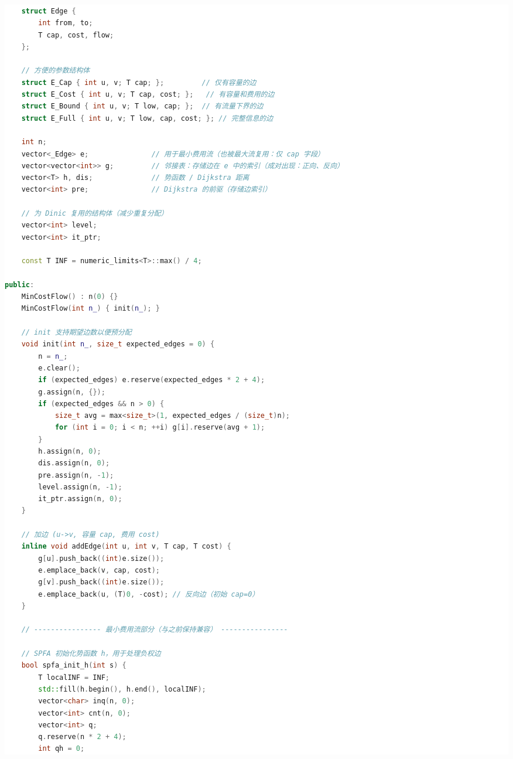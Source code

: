 ```cpp
    struct Edge {
        int from, to;
        T cap, cost, flow;
    };

    // 方便的参数结构体
    struct E_Cap { int u, v; T cap; };         // 仅有容量的边
    struct E_Cost { int u, v; T cap, cost; };   // 有容量和费用的边
    struct E_Bound { int u, v; T low, cap; };  // 有流量下界的边
    struct E_Full { int u, v; T low, cap, cost; }; // 完整信息的边

    int n;
    vector<_Edge> e;               // 用于最小费用流（也被最大流复用：仅 cap 字段）
    vector<vector<int>> g;         // 邻接表：存储边在 e 中的索引（成对出现：正向、反向）
    vector<T> h, dis;              // 势函数 / Dijkstra 距离
    vector<int> pre;               // Dijkstra 的前驱（存储边索引）

    // 为 Dinic 复用的结构体（减少重复分配）
    vector<int> level;
    vector<int> it_ptr;

    const T INF = numeric_limits<T>::max() / 4;

public:
    MinCostFlow() : n(0) {}
    MinCostFlow(int n_) { init(n_); }

    // init 支持期望边数以便预分配
    void init(int n_, size_t expected_edges = 0) {
        n = n_;
        e.clear();
        if (expected_edges) e.reserve(expected_edges * 2 + 4);
        g.assign(n, {});
        if (expected_edges && n > 0) {
            size_t avg = max<size_t>(1, expected_edges / (size_t)n);
            for (int i = 0; i < n; ++i) g[i].reserve(avg + 1);
        }
        h.assign(n, 0);
        dis.assign(n, 0);
        pre.assign(n, -1);
        level.assign(n, -1);
        it_ptr.assign(n, 0);
    }

    // 加边 (u->v, 容量 cap, 费用 cost)
    inline void addEdge(int u, int v, T cap, T cost) {
        g[u].push_back((int)e.size());
        e.emplace_back(v, cap, cost);
        g[v].push_back((int)e.size());
        e.emplace_back(u, (T)0, -cost); // 反向边（初始 cap=0）
    }

    // ---------------- 最小费用流部分（与之前保持兼容） ----------------

    // SPFA 初始化势函数 h，用于处理负权边
    bool spfa_init_h(int s) {
        T localINF = INF;
        std::fill(h.begin(), h.end(), localINF);
        vector<char> inq(n, 0);
        vector<int> cnt(n, 0);
        vector<int> q;
        q.reserve(n * 2 + 4);
        int qh = 0;
```